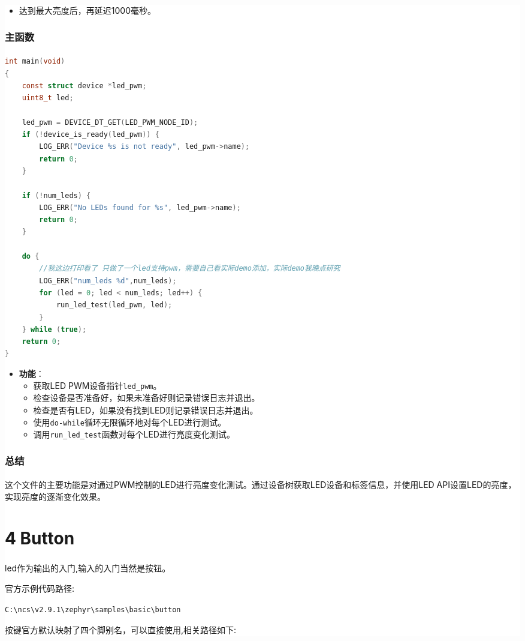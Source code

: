   - 达到最大亮度后，再延迟1000毫秒。

### 主函数

```c
int main(void)
{
	const struct device *led_pwm;
	uint8_t led;

	led_pwm = DEVICE_DT_GET(LED_PWM_NODE_ID);
	if (!device_is_ready(led_pwm)) {
		LOG_ERR("Device %s is not ready", led_pwm->name);
		return 0;
	}

	if (!num_leds) {
		LOG_ERR("No LEDs found for %s", led_pwm->name);
		return 0;
	}

	do {
        //我这边打印看了 只做了一个led支持pwm，需要自己看实际demo添加，实际demo我晚点研究
        LOG_ERR("num_leds %d",num_leds);
		for (led = 0; led < num_leds; led++) {
			run_led_test(led_pwm, led);
		}
	} while (true);
	return 0;
}
```
- **功能**：
  - 获取LED PWM设备指针`led_pwm`。
  - 检查设备是否准备好，如果未准备好则记录错误日志并退出。
  - 检查是否有LED，如果没有找到LED则记录错误日志并退出。
  - 使用`do-while`循环无限循环地对每个LED进行测试。
  - 调用`run_led_test`函数对每个LED进行亮度变化测试。

### 总结

这个文件的主要功能是对通过PWM控制的LED进行亮度变化测试。通过设备树获取LED设备和标签信息，并使用LED API设置LED的亮度，实现亮度的逐渐变化效果。

# 4 Button

led作为输出的入门,输入的入门当然是按钮。

官方示例代码路径:

```
C:\ncs\v2.9.1\zephyr\samples\basic\button
```

按键官方默认映射了四个脚别名，可以直接使用,相关路径如下:
